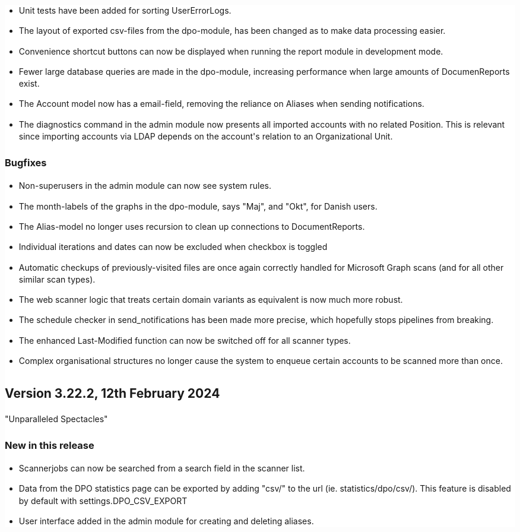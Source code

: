 - Unit tests have been added for sorting UserErrorLogs.

- The layout of exported csv-files from the dpo-module, 
  has been changed as to make data processing easier.

- Convenience shortcut buttons can now be displayed when running the report
  module in development mode.

- Fewer large database queries are made in the dpo-module, increasing performance 
  when large amounts of DocumenReports exist.

- The Account model now has a email-field, 
  removing the reliance on Aliases when sending notifications.
  
- The diagnostics command in the admin module now presents all imported
  accounts with no related Position. This is relevant since importing accounts
  via LDAP depends on the account's relation to an Organizational Unit.

### Bugfixes

- Non-superusers in the admin module can now see system rules.

- The month-labels of the graphs in the dpo-module, says "Maj", and "Okt", for Danish users.

- The Alias-model no longer uses recursion to clean up connections to 
  DocumentReports.

- Individual iterations and dates can now be excluded when checkbox is toggled 

- Automatic checkups of previously-visited files are once again correctly
  handled for Microsoft Graph scans (and for all other similar scan types).

- The web scanner logic that treats certain domain variants as equivalent is
  now much more robust.

- The schedule checker in send_notifications has been made more precise,
  which hopefully stops pipelines from breaking.

- The enhanced Last-Modified function can now be switched off for all scanner
  types.

- Complex organisational structures no longer cause the system to enqueue
  certain accounts to be scanned more than once.

## Version 3.22.2, 12th February 2024

"Unparalleled Spectacles"

### New in this release

- Scannerjobs can now be searched from a search field in the scanner list.

- Data from the DPO statistics page can be exported 
  by adding "csv/" to the url (ie. statistics/dpo/csv/).
  This feature is disabled by default with settings.DPO_CSV_EXPORT

- User interface added in the admin module for creating and deleting aliases.

